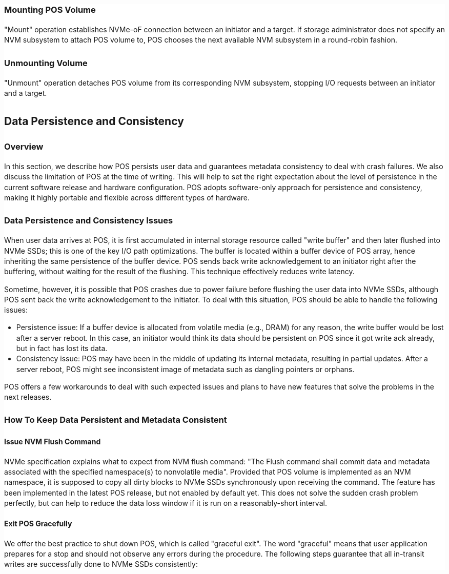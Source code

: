 ### Mounting POS Volume
"Mount" operation establishes NVMe-oF connection between an initiator and a target. If storage administrator does not specify an NVM subsystem to attach POS volume to, POS chooses the next available NVM subsystem in a round-robin fashion. 

### Unmounting Volume
"Unmount" operation detaches POS volume from its corresponding NVM subsystem, stopping I/O requests between an initiator and a target.

## Data Persistence and Consistency
### Overview
In this section, we describe how POS persists user data and guarantees metadata consistency to deal with crash failures. We also discuss the limitation of POS at the time of writing. This will help to set the right expectation about the level of persistence in the current software release and hardware configuration. POS adopts software-only approach for persistence and consistency, making it highly portable and flexible across different types of hardware. 

### Data Persistence and Consistency Issues
When user data arrives at POS, it is first accumulated in internal storage resource called "write buffer" and then later flushed into NVMe SSDs; this is one of the key I/O path optimizations. The buffer is located within a buffer device of POS array, hence inheriting the same persistence of the buffer device. POS sends back write acknowledgement to an initiator right after the buffering, without waiting for the result of the flushing. This technique effectively reduces write latency.

Sometime, however, it is possible that POS crashes due to power failure before flushing the user data into NVMe SSDs, although POS sent back the write acknowledgement to the initiator. To deal with this situation, POS should be able to handle the following issues:

- Persistence issue: If a buffer device is allocated from volatile media (e.g., DRAM) for any reason, the write buffer would be lost after a server reboot. In this case, an initiator would think its data should be persistent on POS since it got write ack already, but in fact has lost its data. 
- Consistency issue: POS may have been in the middle of updating its internal metadata, resulting in partial updates. After a server reboot, POS might see inconsistent image of metadata such as dangling pointers or orphans.

POS offers a few workarounds to deal with such expected issues and plans to have new features that solve the problems in the next releases.

### How To Keep Data Persistent and Metadata Consistent
#### Issue NVM Flush Command
NVMe specification explains what to expect from NVM flush command: "The Flush command shall commit data and metadata associated with the specified namespace(s) to nonvolatile media". Provided that POS volume is implemented as an NVM namespace, it is supposed to copy all dirty blocks to NVMe SSDs synchronously upon receiving the command. The feature has been implemented in the latest POS release, but not enabled by default yet. This does not solve the sudden crash problem perfectly, but can help to reduce the data loss window if it is run on a reasonably-short interval. 

#### Exit POS Gracefully
We offer the best practice to shut down POS, which is called "graceful exit". The word "graceful" means that user application prepares for a stop and should not observe any errors during the procedure. The following steps guarantee that all in-transit writes are successfully done to NVMe SSDs consistently:
